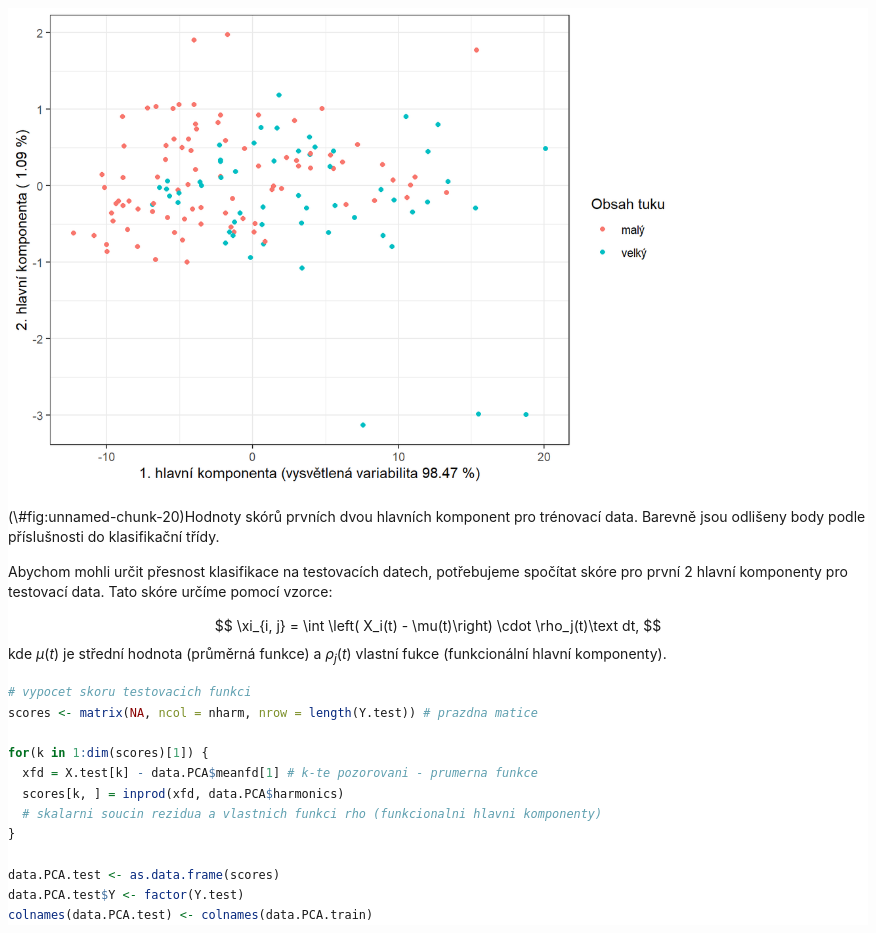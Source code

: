 <div class="figure">
<img src="11-Application_3_files/figure-html/unnamed-chunk-20-1.png" alt="Hodnoty skórů prvních dvou hlavních komponent pro trénovací data. Barevně jsou odlišeny body podle příslušnosti do klasifikační třídy." width="672" />
<p class="caption">(\#fig:unnamed-chunk-20)Hodnoty skórů prvních dvou hlavních komponent pro trénovací data. Barevně jsou odlišeny body podle příslušnosti do klasifikační třídy.</p>
</div>

Abychom mohli určit přesnost klasifikace na testovacích datech, potřebujeme spočítat skóre pro první 2 hlavní komponenty pro testovací data.
Tato skóre určíme pomocí vzorce:

$$
\xi_{i, j} = \int \left( X_i(t) - \mu(t)\right) \cdot \rho_j(t)\text dt,
$$ 
kde $\mu(t)$ je střední hodnota (průměrná funkce) a $\rho_j(t)$ vlastní fukce (funkcionální hlavní komponenty).


```r
# vypocet skoru testovacich funkci
scores <- matrix(NA, ncol = nharm, nrow = length(Y.test)) # prazdna matice

for(k in 1:dim(scores)[1]) {
  xfd = X.test[k] - data.PCA$meanfd[1] # k-te pozorovani - prumerna funkce
  scores[k, ] = inprod(xfd, data.PCA$harmonics) 
  # skalarni soucin rezidua a vlastnich funkci rho (funkcionalni hlavni komponenty)
}

data.PCA.test <- as.data.frame(scores)
data.PCA.test$Y <- factor(Y.test)
colnames(data.PCA.test) <- colnames(data.PCA.train) 
```
